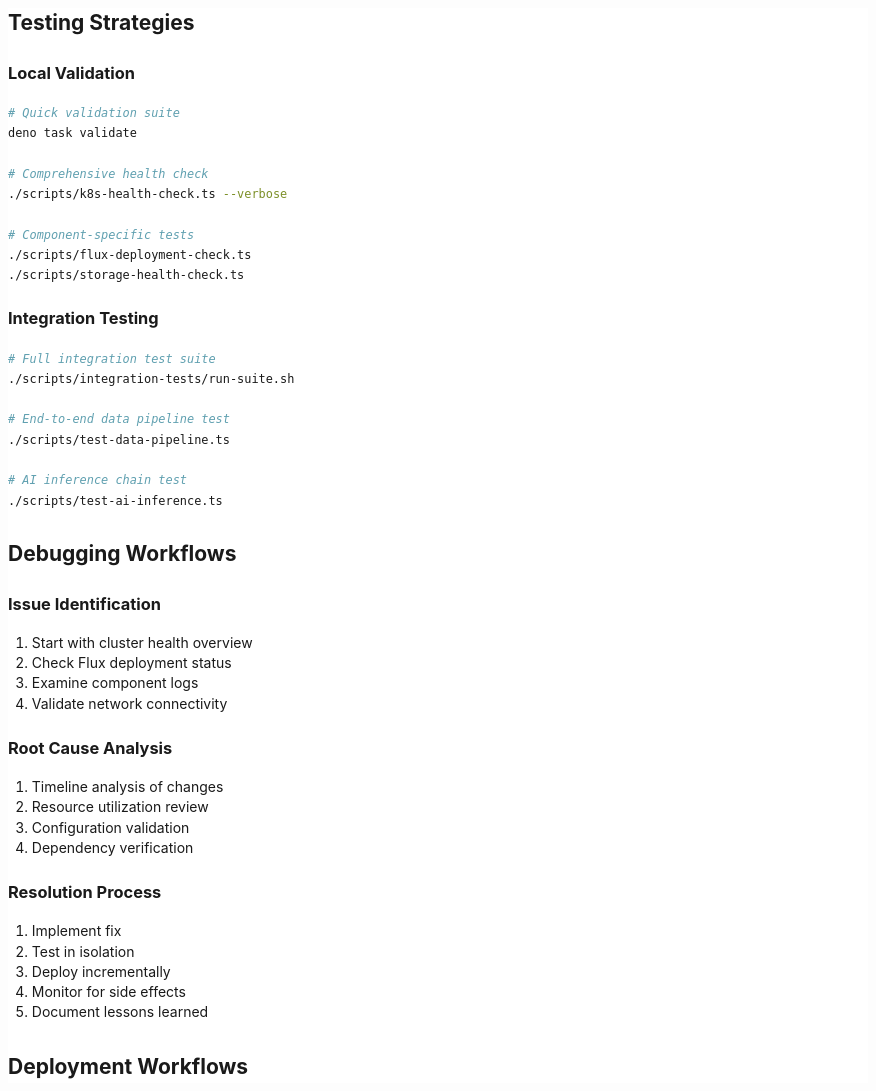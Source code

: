 ## Testing Strategies

### Local Validation
```bash
# Quick validation suite
deno task validate

# Comprehensive health check
./scripts/k8s-health-check.ts --verbose

# Component-specific tests
./scripts/flux-deployment-check.ts
./scripts/storage-health-check.ts
```

### Integration Testing
```bash
# Full integration test suite
./scripts/integration-tests/run-suite.sh

# End-to-end data pipeline test
./scripts/test-data-pipeline.ts

# AI inference chain test
./scripts/test-ai-inference.ts
```

## Debugging Workflows

### Issue Identification
1. Start with cluster health overview
2. Check Flux deployment status
3. Examine component logs
4. Validate network connectivity

### Root Cause Analysis
1. Timeline analysis of changes
2. Resource utilization review
3. Configuration validation
4. Dependency verification

### Resolution Process
1. Implement fix
2. Test in isolation
3. Deploy incrementally
4. Monitor for side effects
5. Document lessons learned

## Deployment Workflows
